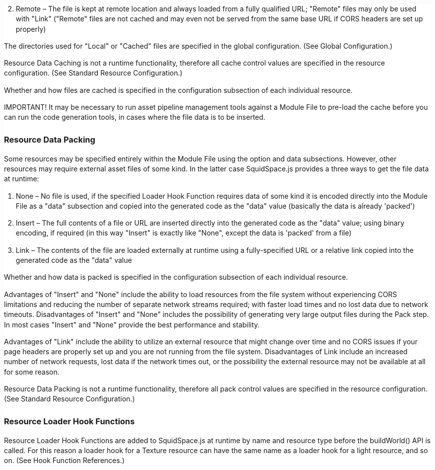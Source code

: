 2. Remote – The file is kept at remote location and always loaded from a fully qualified URL; "Remote" files may only be used with "Link" ("Remote" files are not cached and may even not be served from the same base URL if CORS headers are set up properly)

The directories used for "Local" or "Cached" files are specified in the global configuration. (See Global Configuration.)

Resource Data Caching is not a runtime functionality, therefore all cache control values are specified in the resource configuration. (See Standard Resource Configuration.)

Whether and how files are cached is specified in the configuration subsection of each individual resource.

IMPORTANT! It may be necessary to run asset pipeline management tools against a Module File to pre-load the cache before you can run the code generation tools, in cases where the file data is to be inserted.

### Resource Data Packing

Some resources may be specified entirely within the Module File using the option and data subsections. However, other resources may require external asset files of some kind. In the latter case SquidSpace.js provides a three ways to get the file data at runtime:

1. None – No file is used, if the specified Loader Hook Function requires data of some kind it is encoded directly into the Module File as a "data" subsection and copied into the generated code as the "data" value (basically the data is already 'packed')

2. Insert – The full contents of a file or URL are inserted directly into the generated code as the "data" value; using binary encoding, if required (in this way "Insert" is exactly like "None", except the data is 'packed' from a file)

3. Link – The contents of the file are loaded externally at runtime using a fully-specified URL or a relative link copied into the generated code as the "data" value

Whether and how data is packed is specified in the configuration subsection of each individual resource.

Advantages of "Insert" and "None" include the ability to load resources from the file system without experiencing CORS limitations and reducing the number of separate network streams required; with faster load times and no lost data due to network timeouts. Disadvantages of "Insert" and "None" includes the possibility of generating very large output files during the Pack step. In most cases "Insert" and "None" provide the best performance and stability.

Advantages of "Link" include the ability to utilize an external resource that might change over time and no CORS issues if your page headers are properly set up and you are not running from the file system. Disadvantages of Link include an increased number of network requests, lost data if the network times out, or the possibility the external resource may not be available at all for some reason.

Resource Data Packing is not a runtime functionality, therefore all pack control values are specified in the resource configuration. (See Standard Resource Configuration.) 

### Resource Loader Hook Functions

Resource Loader Hook Functions are added to SquidSpace.js at runtime by name and resource type before the buildWorld() API is called. For this reason a loader hook for a Texture resource can have the same name as a loader hook for a light resource, and so on. (See Hook Function References.)
